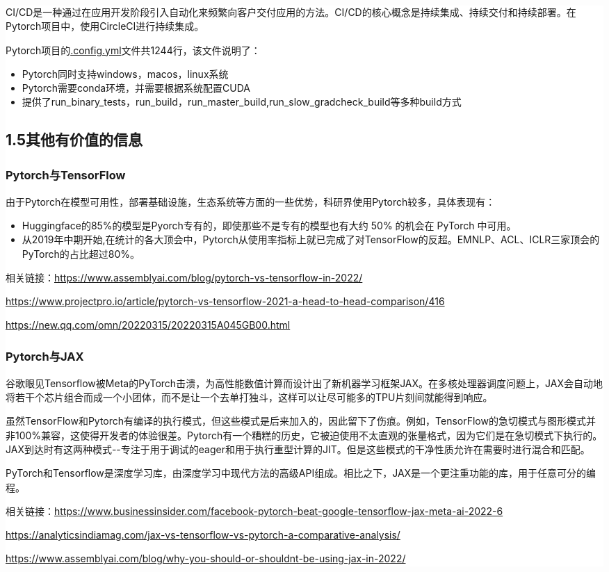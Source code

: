 CI/CD是一种通过在应用开发阶段引入自动化来频繁向客户交付应用的方法。CI/CD的核心概念是持续集成、持续交付和持续部署。在Pytorch项目中，使用CircleCI进行持续集成。

Pytorch项目的[.config.yml](https://github.com/pytorch/pytorch/blob/master/.circleci/config.yml)文件共1244行，该文件说明了：

- Pytorch同时支持windows，macos，linux系统
- Pytorch需要conda环境，并需要根据系统配置CUDA
- 提供了run_binary_tests，run_build，run_master_build,run_slow_gradcheck_build等多种build方式

## 1.5其他有价值的信息

### Pytorch与TensorFlow

由于Pytorch在模型可用性，部署基础设施，生态系统等方面的一些优势，科研界使用Pytorch较多，具体表现有：

- Huggingface的85%的模型是Pyorch专有的，即使那些不是专有的模型也有大约 50% 的机会在 PyTorch 中可用。
- 从2019年中期开始,在统计的各大顶会中，Pytorch从使用率指标上就已完成了对TensorFlow的反超。EMNLP、ACL、ICLR三家顶会的PyTorch的占比超过80%。

相关链接：https://www.assemblyai.com/blog/pytorch-vs-tensorflow-in-2022/

https://www.projectpro.io/article/pytorch-vs-tensorflow-2021-a-head-to-head-comparison/416

https://new.qq.com/omn/20220315/20220315A045GB00.html

### Pytorch与JAX

谷歌眼见Tensorflow被Meta的PyTorch击溃，为高性能数值计算而设计出了新机器学习框架JAX。在多核处理器调度问题上，JAX会自动地将若干个芯片组合而成一个小团体，而不是让一个去单打独斗，这样可以让尽可能多的TPU片刻间就能得到响应。

虽然TensorFlow和Pytorch有编译的执行模式，但这些模式是后来加入的，因此留下了伤痕。例如，TensorFlow的急切模式与图形模式并非100%兼容，这使得开发者的体验很差。Pytorch有一个糟糕的历史，它被迫使用不太直观的张量格式，因为它们是在急切模式下执行的。JAX到达时有这两种模式--专注于用于调试的eager和用于执行重型计算的JIT。但是这些模式的干净性质允许在需要时进行混合和匹配。

PyTorch和Tensorflow是深度学习库，由深度学习中现代方法的高级API组成。相比之下，JAX是一个更注重功能的库，用于任意可分的编程。

相关链接：https://www.businessinsider.com/facebook-pytorch-beat-google-tensorflow-jax-meta-ai-2022-6

https://analyticsindiamag.com/jax-vs-tensorflow-vs-pytorch-a-comparative-analysis/

https://www.assemblyai.com/blog/why-you-should-or-shouldnt-be-using-jax-in-2022/
